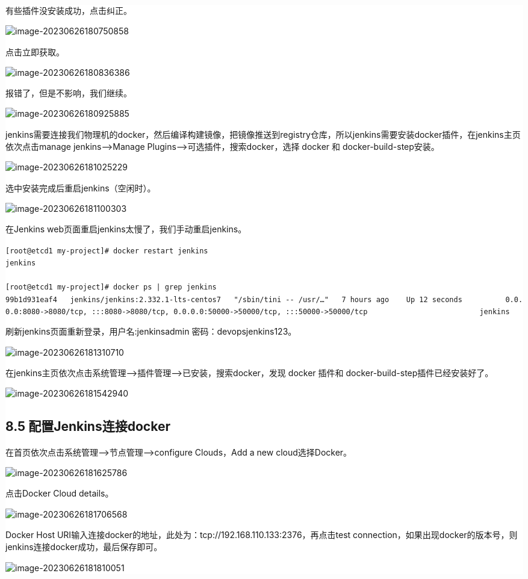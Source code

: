 有些插件没安装成功，点击纠正。

![image-20230626180750858](https://typorablogimage.oss-cn-hangzhou.aliyuncs.com/image-20230626180750858.png)

点击立即获取。

![image-20230626180836386](https://typorablogimage.oss-cn-hangzhou.aliyuncs.com/image-20230626180836386.png)

报错了，但是不影响，我们继续。

![image-20230626180925885](https://typorablogimage.oss-cn-hangzhou.aliyuncs.com/image-20230626180925885.png)

jenkins需要连接我们物理机的docker，然后编译构建镜像，把镜像推送到registry仓库，所以jenkins需要安装docker插件，在jenkins主页依次点击manage jenkins-->Manage Plugins-->可选插件，搜索docker，选择 docker 和 docker-build-step安装。

![image-20230626181025229](https://typorablogimage.oss-cn-hangzhou.aliyuncs.com/image-20230626181025229.png)

选中安装完成后重启jenkins（空闲时）。

![image-20230626181100303](https://typorablogimage.oss-cn-hangzhou.aliyuncs.com/image-20230626181100303.png)

在Jenkins web页面重启jenkins太慢了，我们手动重启jenkins。

    [root@etcd1 my-project]# docker restart jenkins 
    jenkins
    
    [root@etcd1 my-project]# docker ps | grep jenkins
    99b1d931eaf4   jenkins/jenkins:2.332.1-lts-centos7   "/sbin/tini -- /usr/…"   7 hours ago    Up 12 seconds          0.0.0.0:8080->8080/tcp, :::8080->8080/tcp, 0.0.0.0:50000->50000/tcp, :::50000->50000/tcp                          jenkins
    

刷新jenkins页面重新登录，用户名:jenkinsadmin 密码：devopsjenkins123。

![image-20230626181310710](https://typorablogimage.oss-cn-hangzhou.aliyuncs.com/image-20230626181310710.png)

在jenkins主页依次点击系统管理-->插件管理-->已安装，搜索docker，发现 docker 插件和 docker-build-step插件已经安装好了。

![image-20230626181542940](https://typorablogimage.oss-cn-hangzhou.aliyuncs.com/image-20230626181542940.png)

8.5 配置Jenkins连接docker
---------------------

在首页依次点击系统管理-->节点管理-->configure Clouds，Add a new cloud选择Docker。

![image-20230626181625786](https://typorablogimage.oss-cn-hangzhou.aliyuncs.com/image-20230626181625786.png)

点击Docker Cloud details。

![image-20230626181706568](https://typorablogimage.oss-cn-hangzhou.aliyuncs.com/image-20230626181706568.png)

Docker Host URI输入连接docker的地址，此处为：tcp://192.168.110.133:2376，再点击test connection，如果出现docker的版本号，则jenkins连接docker成功，最后保存即可。

![image-20230626181810051](https://typorablogimage.oss-cn-hangzhou.aliyuncs.com/image-20230626181810051.png)
